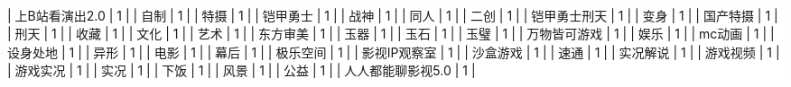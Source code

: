 | 上B站看演出2.0 | 1 |
| 自制 | 1 |
| 特摄 | 1 |
| 铠甲勇士 | 1 |
| 战神 | 1 |
| 同人 | 1 |
| 二创 | 1 |
| 铠甲勇士刑天 | 1 |
| 变身 | 1 |
| 国产特摄 | 1 |
| 刑天 | 1 |
| 收藏 | 1 |
| 文化 | 1 |
| 艺术 | 1 |
| 东方审美 | 1 |
| 玉器 | 1 |
| 玉石 | 1 |
| 玉璧 | 1 |
| 万物皆可游戏 | 1 |
| 娱乐 | 1 |
| mc动画 | 1 |
| 设身处地 | 1 |
| 异形 | 1 |
| 电影 | 1 |
| 幕后 | 1 |
| 极乐空间 | 1 |
| 影视IP观察室 | 1 |
| 沙盒游戏 | 1 |
| 速通 | 1 |
| 实况解说 | 1 |
| 游戏视频 | 1 |
| 游戏实况 | 1 |
| 实况 | 1 |
| 下饭 | 1 |
| 风景 | 1 |
| 公益 | 1 |
| 人人都能聊影视5.0 | 1 |